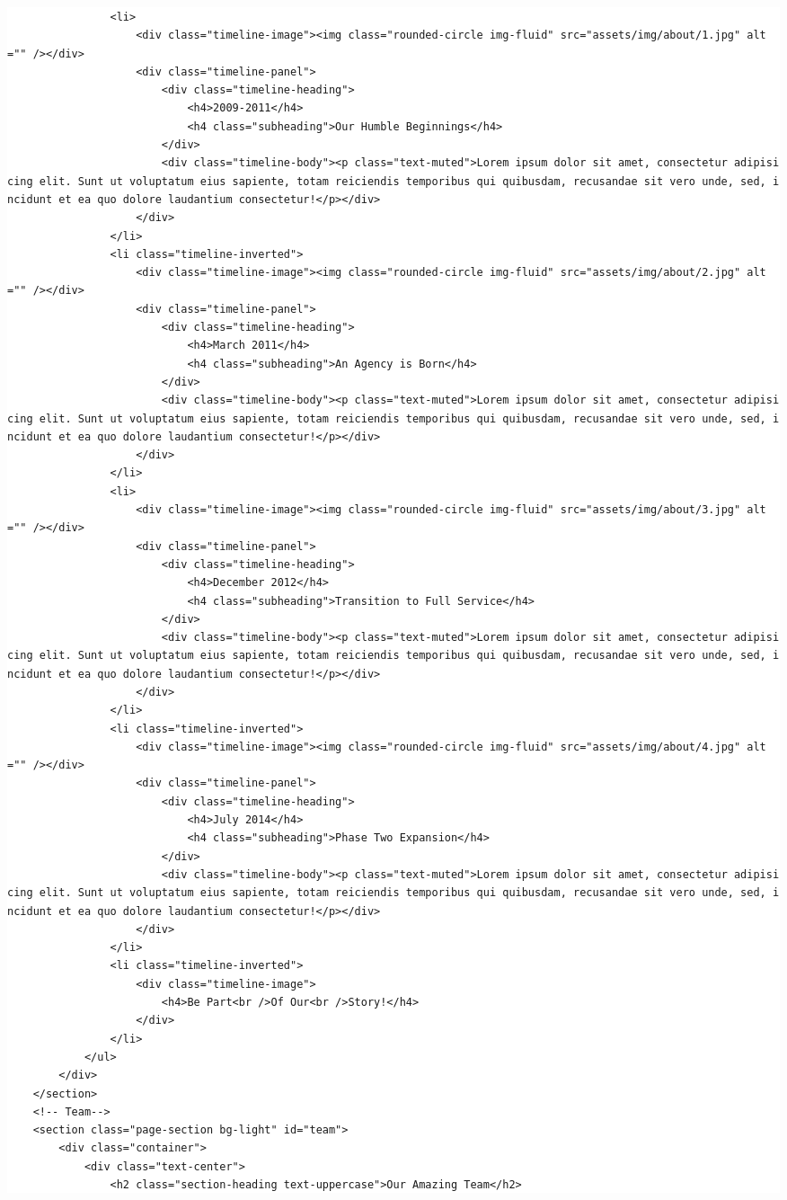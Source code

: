                     <li>
                        <div class="timeline-image"><img class="rounded-circle img-fluid" src="assets/img/about/1.jpg" alt="" /></div>
                        <div class="timeline-panel">
                            <div class="timeline-heading">
                                <h4>2009-2011</h4>
                                <h4 class="subheading">Our Humble Beginnings</h4>
                            </div>
                            <div class="timeline-body"><p class="text-muted">Lorem ipsum dolor sit amet, consectetur adipisicing elit. Sunt ut voluptatum eius sapiente, totam reiciendis temporibus qui quibusdam, recusandae sit vero unde, sed, incidunt et ea quo dolore laudantium consectetur!</p></div>
                        </div>
                    </li>
                    <li class="timeline-inverted">
                        <div class="timeline-image"><img class="rounded-circle img-fluid" src="assets/img/about/2.jpg" alt="" /></div>
                        <div class="timeline-panel">
                            <div class="timeline-heading">
                                <h4>March 2011</h4>
                                <h4 class="subheading">An Agency is Born</h4>
                            </div>
                            <div class="timeline-body"><p class="text-muted">Lorem ipsum dolor sit amet, consectetur adipisicing elit. Sunt ut voluptatum eius sapiente, totam reiciendis temporibus qui quibusdam, recusandae sit vero unde, sed, incidunt et ea quo dolore laudantium consectetur!</p></div>
                        </div>
                    </li>
                    <li>
                        <div class="timeline-image"><img class="rounded-circle img-fluid" src="assets/img/about/3.jpg" alt="" /></div>
                        <div class="timeline-panel">
                            <div class="timeline-heading">
                                <h4>December 2012</h4>
                                <h4 class="subheading">Transition to Full Service</h4>
                            </div>
                            <div class="timeline-body"><p class="text-muted">Lorem ipsum dolor sit amet, consectetur adipisicing elit. Sunt ut voluptatum eius sapiente, totam reiciendis temporibus qui quibusdam, recusandae sit vero unde, sed, incidunt et ea quo dolore laudantium consectetur!</p></div>
                        </div>
                    </li>
                    <li class="timeline-inverted">
                        <div class="timeline-image"><img class="rounded-circle img-fluid" src="assets/img/about/4.jpg" alt="" /></div>
                        <div class="timeline-panel">
                            <div class="timeline-heading">
                                <h4>July 2014</h4>
                                <h4 class="subheading">Phase Two Expansion</h4>
                            </div>
                            <div class="timeline-body"><p class="text-muted">Lorem ipsum dolor sit amet, consectetur adipisicing elit. Sunt ut voluptatum eius sapiente, totam reiciendis temporibus qui quibusdam, recusandae sit vero unde, sed, incidunt et ea quo dolore laudantium consectetur!</p></div>
                        </div>
                    </li>
                    <li class="timeline-inverted">
                        <div class="timeline-image">
                            <h4>Be Part<br />Of Our<br />Story!</h4>
                        </div>
                    </li>
                </ul>
            </div>
        </section>
        <!-- Team-->
        <section class="page-section bg-light" id="team">
            <div class="container">
                <div class="text-center">
                    <h2 class="section-heading text-uppercase">Our Amazing Team</h2>